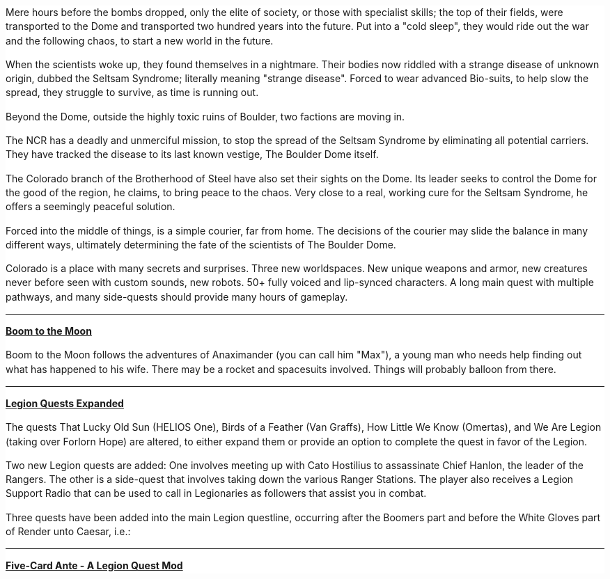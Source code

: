 Mere hours before the bombs dropped, only the elite of society, or those with specialist skills; the top of their fields, were transported to the Dome and transported two hundred years into the future. Put into a "cold sleep", they would ride out the war and the following chaos, to start a new world in the future.

When the scientists woke up, they found themselves in a nightmare. Their bodies now riddled with a strange disease of unknown origin, dubbed the Seltsam Syndrome; literally meaning "strange disease". Forced to wear advanced Bio-suits, to help slow the spread, they struggle to survive, as time is running out.

Beyond the Dome, outside the highly toxic ruins of Boulder, two factions are moving in.

The NCR has a deadly and unmerciful mission, to stop the spread of the Seltsam Syndrome by eliminating all potential carriers. They have tracked the disease to its last known vestige, The Boulder Dome itself.

The Colorado branch of the Brotherhood of Steel have also set their sights on the Dome. Its leader seeks to control the Dome for the good of the region, he claims, to bring peace to the chaos. Very close to a real, working cure for the Seltsam Syndrome, he offers a seemingly peaceful solution.

Forced into the middle of things, is a simple courier, far from home. The decisions of the courier may slide the balance in many different ways, ultimately determining the fate of the scientists of The Boulder Dome.

Colorado is a place with many secrets and surprises. Three new worldspaces. New unique weapons and armor, new creatures never before seen with custom sounds, new robots. 50+ fully voiced and lip-synced characters. A long main quest with multiple pathways, and many side-quests should provide many hours of gameplay.

***

**[Boom to the Moon](https://www.nexusmods.com/newvegas/mods/58488)**

Boom to the Moon follows the adventures of Anaximander (you can call him "Max"), a young man who needs help finding out what has happened to his wife. There may be a rocket and spacesuits involved. Things will probably balloon from there.

***

**[Legion Quests Expanded](https://www.nexusmods.com/newvegas/mods/60208)**

The quests That Lucky Old Sun (HELIOS One), Birds of a Feather (Van Graffs), How Little We Know (Omertas), and We Are Legion (taking over Forlorn Hope) are altered, to either expand them or provide an option to complete the quest in favor of the Legion.

Two new Legion quests are added:
One involves meeting up with Cato Hostilius to assassinate Chief Hanlon, the leader of the Rangers.
The other is a side-quest that involves taking down the various Ranger Stations. The player also receives a Legion Support Radio that can be used to call in Legionaries as followers that assist you in combat. 

Three quests have been added into the main Legion questline, occurring after the Boomers part and before the White Gloves part of Render unto Caesar, i.e.:

***

**[Five-Card Ante - A Legion Quest Mod](https://www.nexusmods.com/newvegas/mods/80004)**
